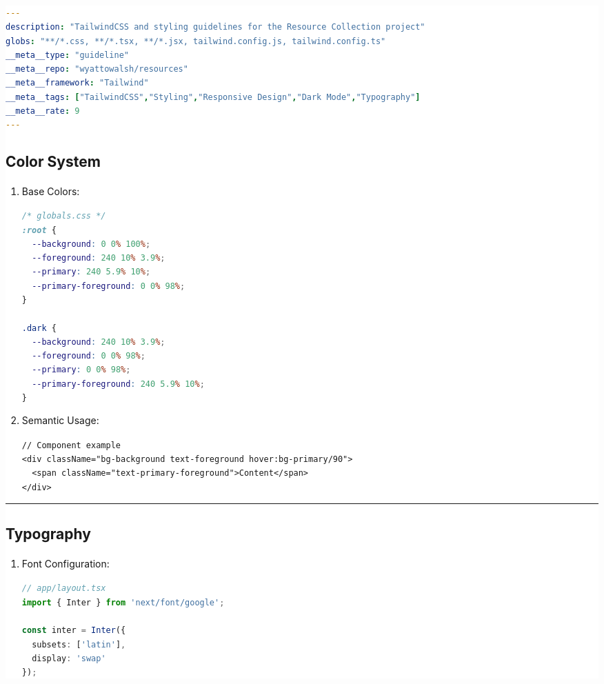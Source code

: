 ```yaml
---
description: "TailwindCSS and styling guidelines for the Resource Collection project"
globs: "**/*.css, **/*.tsx, **/*.jsx, tailwind.config.js, tailwind.config.ts"
__meta__type: "guideline"
__meta__repo: "wyattowalsh/resources"
__meta__framework: "Tailwind"
__meta__tags: ["TailwindCSS","Styling","Responsive Design","Dark Mode","Typography"]
__meta__rate: 9
---
```

## Color System
1. Base Colors:
   ```css
   /* globals.css */
   :root {
     --background: 0 0% 100%;
     --foreground: 240 10% 3.9%;
     --primary: 240 5.9% 10%;
     --primary-foreground: 0 0% 98%;
   }
   
   .dark {
     --background: 240 10% 3.9%;
     --foreground: 0 0% 98%;
     --primary: 0 0% 98%;
     --primary-foreground: 240 5.9% 10%;
   }
   ```

2. Semantic Usage:
   ```tsx
   // Component example
   <div className="bg-background text-foreground hover:bg-primary/90">
     <span className="text-primary-foreground">Content</span>
   </div>
   ```

---

## Typography
1. Font Configuration:
   ```typescript
   // app/layout.tsx
   import { Inter } from 'next/font/google';
   
   const inter = Inter({
     subsets: ['latin'],
     display: 'swap'
   });
   ```
